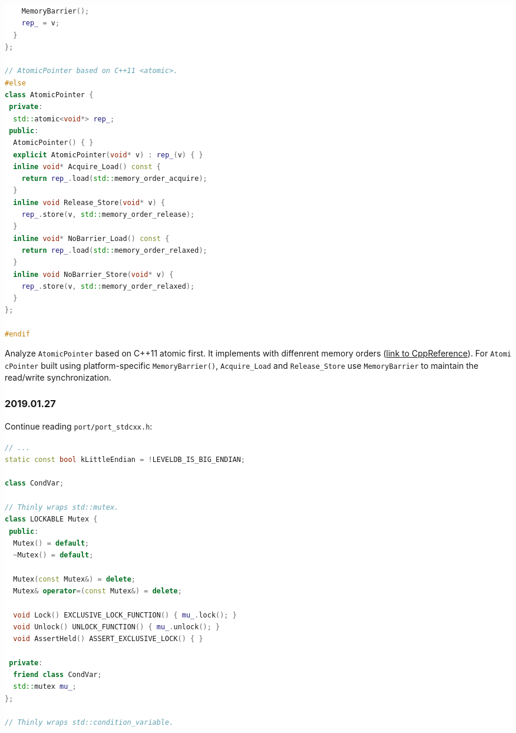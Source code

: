```c++
    MemoryBarrier();
    rep_ = v;
  }
};

// AtomicPointer based on C++11 <atomic>.
#else
class AtomicPointer {
 private:
  std::atomic<void*> rep_;
 public:
  AtomicPointer() { }
  explicit AtomicPointer(void* v) : rep_(v) { }
  inline void* Acquire_Load() const {
    return rep_.load(std::memory_order_acquire);
  }
  inline void Release_Store(void* v) {
    rep_.store(v, std::memory_order_release);
  }
  inline void* NoBarrier_Load() const {
    return rep_.load(std::memory_order_relaxed);
  }
  inline void NoBarrier_Store(void* v) {
    rep_.store(v, std::memory_order_relaxed);
  }
};

#endif
```

Analyze `AtomicPointer` based on C++11 atomic first. It implements with diffenrent memory orders ([link to CppReference](https://en.cppreference.com/w/cpp/atomic/memory_order#Relaxed_ordering)). For `AtomicPointer` built using platform-specific `MemoryBarrier()`, `Acquire_Load` and `Release_Store` use `MemoryBarrier` to maintain the read/write synchronization.

### 2019.01.27

Continue reading `port/port_stdcxx.h`:

```c++
// ...
static const bool kLittleEndian = !LEVELDB_IS_BIG_ENDIAN;

class CondVar;

// Thinly wraps std::mutex.
class LOCKABLE Mutex {
 public:
  Mutex() = default;
  ~Mutex() = default;

  Mutex(const Mutex&) = delete;
  Mutex& operator=(const Mutex&) = delete;

  void Lock() EXCLUSIVE_LOCK_FUNCTION() { mu_.lock(); }
  void Unlock() UNLOCK_FUNCTION() { mu_.unlock(); }
  void AssertHeld() ASSERT_EXCLUSIVE_LOCK() { }

 private:
  friend class CondVar;
  std::mutex mu_;
};

// Thinly wraps std::condition_variable.
```